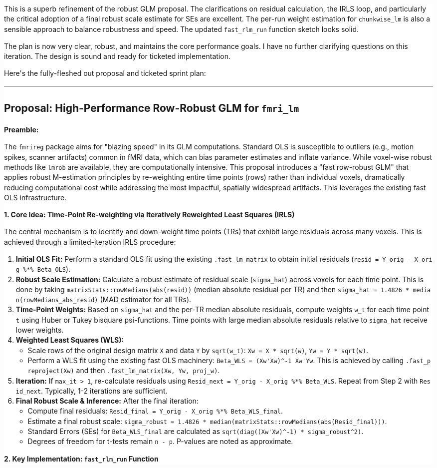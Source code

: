 
This is a superb refinement of the robust GLM proposal. The clarifications on residual calculation, the IRLS loop, and particularly the critical adoption of a final robust scale estimate for SEs are excellent. The per-run weight estimation for `chunkwise_lm` is also a sensible approach to balance robustness and speed. The updated `fast_rlm_run` function sketch looks solid.

The plan is now very clear, robust, and maintains the core performance goals. I have no further clarifying questions on this iteration. The design is sound and ready for ticketed implementation.

Here's the fully-fleshed out proposal and ticketed sprint plan:

---

## Proposal: High-Performance Row-Robust GLM for `fmri_lm`

**Preamble:**

The `fmrireg` package aims for "blazing speed" in its GLM computations. Standard OLS is susceptible to outliers (e.g., motion spikes, scanner artifacts) common in fMRI data, which can bias parameter estimates and inflate variance. While voxel-wise robust methods like `lmrob` are available, they are computationally intensive. This proposal introduces a "fast row-robust GLM" that applies robust M-estimation principles by re-weighting entire time points (rows) rather than individual voxels, dramatically reducing computational cost while addressing the most impactful, spatially widespread artifacts. This leverages the existing fast OLS infrastructure.

**1. Core Idea: Time-Point Re-weighting via Iteratively Reweighted Least Squares (IRLS)**

The central mechanism is to identify and down-weight time points (TRs) that exhibit large residuals across many voxels. This is achieved through a limited-iteration IRLS procedure:

1.  **Initial OLS Fit:** Perform a standard OLS fit using the existing `.fast_lm_matrix` to obtain initial residuals (`resid = Y_orig - X_orig %*% Beta_OLS`).
2.  **Robust Scale Estimation:** Calculate a robust estimate of residual scale (`sigma_hat`) across voxels for each time point. This is done by taking `matrixStats::rowMedians(abs(resid))` (median absolute residual per TR) and then `sigma_hat = 1.4826 * median(rowMedians_abs_resid)` (MAD estimator for all TRs).
3.  **Time-Point Weights:** Based on `sigma_hat` and the per-TR median absolute residuals, compute weights `w_t` for each time point `t` using Huber or Tukey bisquare psi-functions. Time points with large median absolute residuals relative to `sigma_hat` receive lower weights.
4.  **Weighted Least Squares (WLS):**
    *   Scale rows of the original design matrix `X` and data `Y` by `sqrt(w_t)`: `Xw = X * sqrt(w)`, `Yw = Y * sqrt(w)`.
    *   Perform a WLS fit using the existing fast OLS machinery: `Beta_WLS = (Xw'Xw)^-1 Xw'Yw`. This is achieved by calling `.fast_preproject(Xw)` and then `.fast_lm_matrix(Xw, Yw, proj_w)`.
5.  **Iteration:** If `max_it > 1`, re-calculate residuals using `Resid_next = Y_orig - X_orig %*% Beta_WLS`. Repeat from Step 2 with `Resid_next`. Typically, 1-2 iterations are sufficient.
6.  **Final Robust Scale & Inference:** After the final iteration:
    *   Compute final residuals: `Resid_final = Y_orig - X_orig %*% Beta_WLS_final`.
    *   Estimate a final robust scale: `sigma_robust = 1.4826 * median(matrixStats::rowMedians(abs(Resid_final)))`.
    *   Standard Errors (SEs) for `Beta_WLS_final` are calculated as `sqrt(diag((Xw'Xw)^-1) * sigma_robust^2)`.
    *   Degrees of freedom for t-tests remain `n - p`. P-values are noted as approximate.

**2. Key Implementation: `fast_rlm_run` Function**
